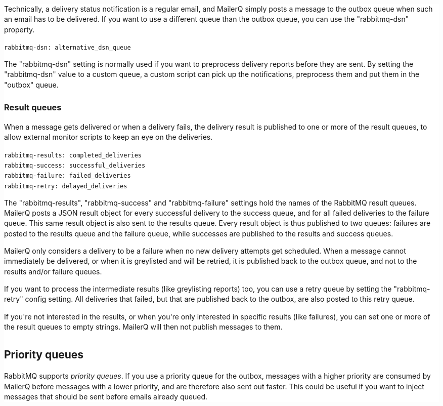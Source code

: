 Technically, a delivery status notification is a regular email, and MailerQ
simply posts a message to the outbox queue when such an email has to be
delivered. If you want to use a different queue than the outbox queue, you
can use the "rabbitmq-dsn" property.

```
rabbitmq-dsn: alternative_dsn_queue
```

The "rabbitmq-dsn" setting is normally used if you want to preprocess
delivery reports before they are sent. By setting the "rabbitmq-dsn" value
to a custom queue, a custom script can pick up the notifications, preprocess
them and put them in the "outbox" queue. 


### Result queues

When a message gets delivered or when a delivery fails, the delivery result
is published to one or more of the result queues, to allow external monitor 
scripts to keep an eye on the deliveries.

```
rabbitmq-results: completed_deliveries
rabbitmq-success: successful_deliveries
rabbitmq-failure: failed_deliveries
rabbitmq-retry: delayed_deliveries
```

The "rabbitmq-results", "rabbitmq-success" and "rabbitmq-failure" settings hold 
the names of the RabbitMQ result queues. MailerQ posts a JSON result object for
every successful delivery to the success queue, and for all failed deliveries to 
the failure queue. This same result object is also sent to the results queue. 
Every result object is thus published to two queues: failures are posted to the 
results queue and the failure queue, while successes are published to the results 
and success queues.

MailerQ only considers a delivery to be a failure when no new delivery attempts 
get scheduled. When a message cannot immediately be delivered, or when it is 
greylisted and will be retried, it is published back to the outbox queue,
and not to the results and/or failure queues.

If you want to process the intermediate results (like greylisting reports) too, 
you can use a retry queue by setting the "rabbitmq-retry" config setting. All
deliveries that failed, but that are published back to the outbox, are also 
posted to this retry queue.

If you're not interested in the results, or when you're only interested in
specific results (like failures), you can set one or more of the result queues 
to empty strings. MailerQ will then not publish messages to them.


## Priority queues

RabbitMQ supports _priority queues_. If you use a priority queue for the outbox, 
messages with a higher priority are consumed by MailerQ before messages
with a lower priority, and are therefore also sent out faster. This could be useful
if you want to inject messages that should be sent before emails already queued.
